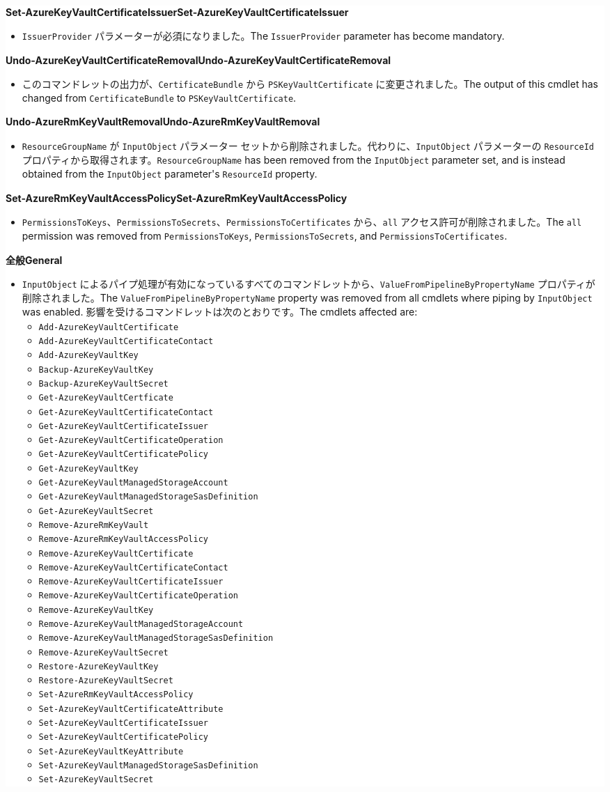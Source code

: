 <span data-ttu-id="47106-217">**Set-AzureKeyVaultCertificateIssuer**</span><span class="sxs-lookup"><span data-stu-id="47106-217">**Set-AzureKeyVaultCertificateIssuer**</span></span>
- <span data-ttu-id="47106-218">`IssuerProvider` パラメーターが必須になりました。</span><span class="sxs-lookup"><span data-stu-id="47106-218">The `IssuerProvider` parameter has become mandatory.</span></span>

<span data-ttu-id="47106-219">**Undo-AzureKeyVaultCertificateRemoval**</span><span class="sxs-lookup"><span data-stu-id="47106-219">**Undo-AzureKeyVaultCertificateRemoval**</span></span>
- <span data-ttu-id="47106-220">このコマンドレットの出力が、`CertificateBundle` から `PSKeyVaultCertificate` に変更されました。</span><span class="sxs-lookup"><span data-stu-id="47106-220">The output of this cmdlet has changed from `CertificateBundle` to `PSKeyVaultCertificate`.</span></span>

<span data-ttu-id="47106-221">**Undo-AzureRmKeyVaultRemoval**</span><span class="sxs-lookup"><span data-stu-id="47106-221">**Undo-AzureRmKeyVaultRemoval**</span></span>
- <span data-ttu-id="47106-222">`ResourceGroupName` が `InputObject` パラメーター セットから削除されました。代わりに、`InputObject` パラメーターの `ResourceId` プロパティから取得されます。</span><span class="sxs-lookup"><span data-stu-id="47106-222">`ResourceGroupName` has been removed from the `InputObject` parameter set, and is instead obtained from the `InputObject` parameter's `ResourceId` property.</span></span>

<span data-ttu-id="47106-223">**Set-AzureRmKeyVaultAccessPolicy**</span><span class="sxs-lookup"><span data-stu-id="47106-223">**Set-AzureRmKeyVaultAccessPolicy**</span></span>
- <span data-ttu-id="47106-224">`PermissionsToKeys`、`PermissionsToSecrets`、`PermissionsToCertificates` から、`all` アクセス許可が削除されました。</span><span class="sxs-lookup"><span data-stu-id="47106-224">The `all` permission was removed from `PermissionsToKeys`, `PermissionsToSecrets`, and `PermissionsToCertificates`.</span></span>

<span data-ttu-id="47106-225">**全般**</span><span class="sxs-lookup"><span data-stu-id="47106-225">**General**</span></span>
- <span data-ttu-id="47106-226">`InputObject` によるパイプ処理が有効になっているすべてのコマンドレットから、`ValueFromPipelineByPropertyName` プロパティが削除されました。</span><span class="sxs-lookup"><span data-stu-id="47106-226">The `ValueFromPipelineByPropertyName` property was removed from all cmdlets where piping by `InputObject` was enabled.</span></span>  <span data-ttu-id="47106-227">影響を受けるコマンドレットは次のとおりです。</span><span class="sxs-lookup"><span data-stu-id="47106-227">The cmdlets affected are:</span></span>
    - `Add-AzureKeyVaultCertificate`
    - `Add-AzureKeyVaultCertificateContact`
    - `Add-AzureKeyVaultKey`
    - `Backup-AzureKeyVaultKey`
    - `Backup-AzureKeyVaultSecret`
    - `Get-AzureKeyVaultCertficate`
    - `Get-AzureKeyVaultCertificateContact`
    - `Get-AzureKeyVaultCertificateIssuer`
    - `Get-AzureKeyVaultCertificateOperation`
    - `Get-AzureKeyVaultCertificatePolicy`
    - `Get-AzureKeyVaultKey`
    - `Get-AzureKeyVaultManagedStorageAccount`
    - `Get-AzureKeyVaultManagedStorageSasDefinition`
    - `Get-AzureKeyVaultSecret`
    - `Remove-AzureRmKeyVault`
    - `Remove-AzureRmKeyVaultAccessPolicy`
    - `Remove-AzureKeyVaultCertificate`
    - `Remove-AzureKeyVaultCertificateContact`
    - `Remove-AzureKeyVaultCertificateIssuer`
    - `Remove-AzureKeyVaultCertificateOperation`
    - `Remove-AzureKeyVaultKey`
    - `Remove-AzureKeyVaultManagedStorageAccount`
    - `Remove-AzureKeyVaultManagedStorageSasDefinition`
    - `Remove-AzureKeyVaultSecret`
    - `Restore-AzureKeyVaultKey`
    - `Restore-AzureKeyVaultSecret`
    - `Set-AzureRmKeyVaultAccessPolicy`
    - `Set-AzureKeyVaultCertificateAttribute`
    - `Set-AzureKeyVaultCertificateIssuer`
    - `Set-AzureKeyVaultCertificatePolicy`
    - `Set-AzureKeyVaultKeyAttribute`
    - `Set-AzureKeyVaultManagedStorageSasDefinition`
    - `Set-AzureKeyVaultSecret`
